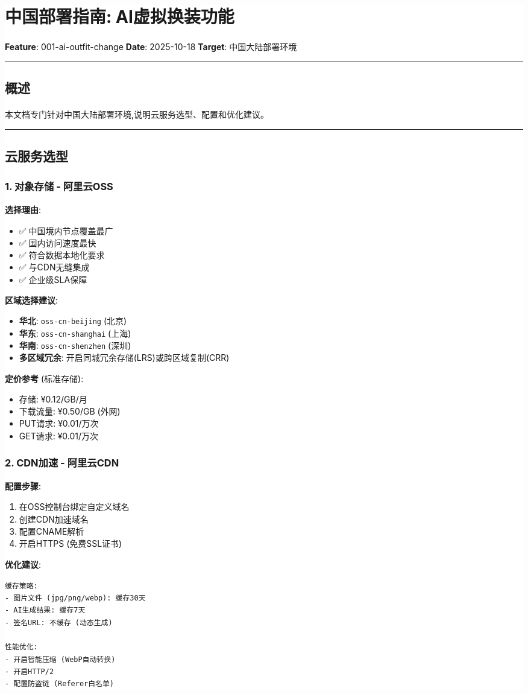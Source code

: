# 中国部署指南: AI虚拟换装功能

**Feature**: 001-ai-outfit-change
**Date**: 2025-10-18
**Target**: 中国大陆部署环境

---

## 概述

本文档专门针对中国大陆部署环境,说明云服务选型、配置和优化建议。

---

## 云服务选型

### 1. 对象存储 - 阿里云OSS

**选择理由**:
- ✅ 中国境内节点覆盖最广
- ✅ 国内访问速度最快
- ✅ 符合数据本地化要求
- ✅ 与CDN无缝集成
- ✅ 企业级SLA保障

**区域选择建议**:
- **华北**: `oss-cn-beijing` (北京)
- **华东**: `oss-cn-shanghai` (上海)
- **华南**: `oss-cn-shenzhen` (深圳)
- **多区域冗余**: 开启同城冗余存储(LRS)或跨区域复制(CRR)

**定价参考** (标准存储):
- 存储: ¥0.12/GB/月
- 下载流量: ¥0.50/GB (外网)
- PUT请求: ¥0.01/万次
- GET请求: ¥0.01/万次

### 2. CDN加速 - 阿里云CDN

**配置步骤**:
1. 在OSS控制台绑定自定义域名
2. 创建CDN加速域名
3. 配置CNAME解析
4. 开启HTTPS (免费SSL证书)

**优化建议**:
```
缓存策略:
- 图片文件 (jpg/png/webp): 缓存30天
- AI生成结果: 缓存7天
- 签名URL: 不缓存 (动态生成)

性能优化:
- 开启智能压缩 (WebP自动转换)
- 开启HTTP/2
- 配置防盗链 (Referer白名单)
```

